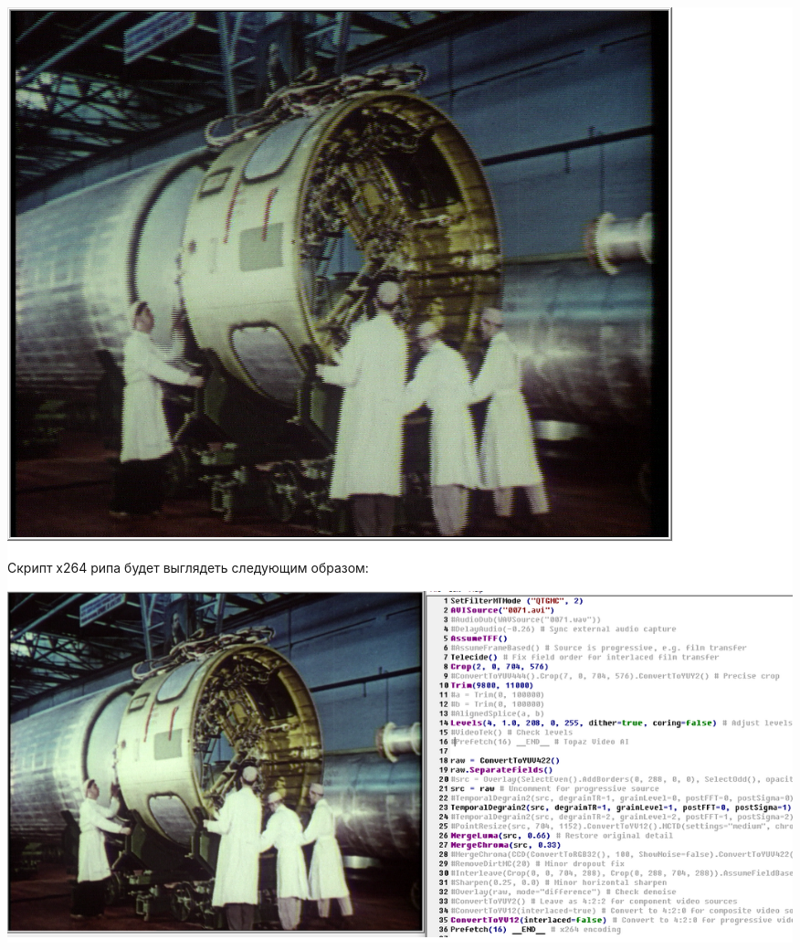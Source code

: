 ![telecine_1.png](assets%2Fimg%2Fchapter_3%2Ftelecine_1.png)

Скрипт x264 рипа будет выглядеть следующим образом:

![telecine_2.png](assets%2Fimg%2Fchapter_3%2Ftelecine_2.png)
